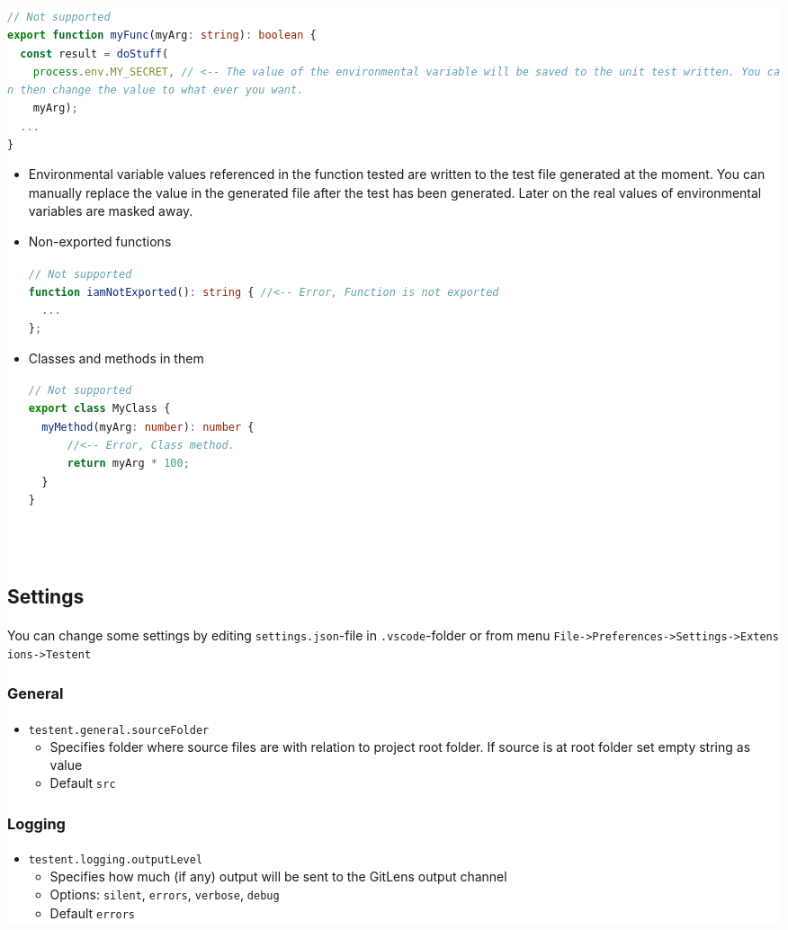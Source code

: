   ```typescript
  // Not supported
  export function myFunc(myArg: string): boolean {
    const result = doStuff(
      process.env.MY_SECRET, // <-- The value of the environmental variable will be saved to the unit test written. You can then change the value to what ever you want.
      myArg);
    ...
  }
  ```

  - Environmental variable values referenced in the function tested are written to the test file generated at the moment. You can manually replace the value in the generated file after the test has been generated. Later on the real values of environmental variables are masked away.

- Non-exported functions

  ```typescript
  // Not supported
  function iamNotExported(): string { //<-- Error, Function is not exported
    ...
  };
  ```

- Classes and methods in them
  ```typescript
  // Not supported
  export class MyClass {
  	myMethod(myArg: number): number {
  		//<-- Error, Class method.
  		return myArg * 100;
  	}
  }
  ```

<br/><br/>

## Settings

You can change some settings by editing `settings.json`-file in `.vscode`-folder or from menu `File->Preferences->Settings->Extensions->Testent`

### General

- `testent.general.sourceFolder`
  - Specifies folder where source files are with relation to project root folder. If source is at root folder set empty string as value
  - Default `src`

### Logging

- `testent.logging.outputLevel`
  - Specifies how much (if any) output will be sent to the GitLens output channel
  - Options: `silent`, `errors`, `verbose`, `debug`
  - Default `errors`
